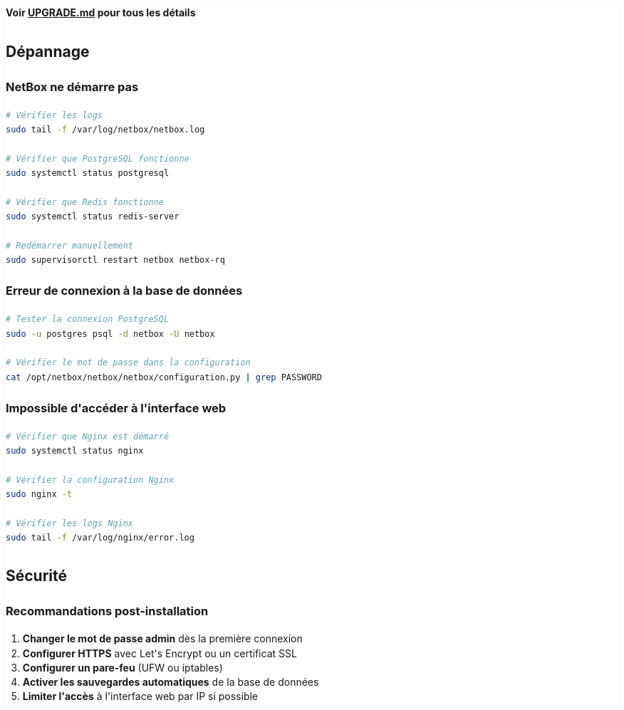 **Voir [UPGRADE.md](UPGRADE.md) pour tous les détails**

## Dépannage

### NetBox ne démarre pas

```bash
# Vérifier les logs
sudo tail -f /var/log/netbox/netbox.log

# Vérifier que PostgreSQL fonctionne
sudo systemctl status postgresql

# Vérifier que Redis fonctionne
sudo systemctl status redis-server

# Redémarrer manuellement
sudo supervisorctl restart netbox netbox-rq
```

### Erreur de connexion à la base de données

```bash
# Tester la connexion PostgreSQL
sudo -u postgres psql -d netbox -U netbox

# Vérifier le mot de passe dans la configuration
cat /opt/netbox/netbox/netbox/configuration.py | grep PASSWORD
```

### Impossible d'accéder à l'interface web

```bash
# Vérifier que Nginx est démarré
sudo systemctl status nginx

# Vérifier la configuration Nginx
sudo nginx -t

# Vérifier les logs Nginx
sudo tail -f /var/log/nginx/error.log
```

## Sécurité

### Recommandations post-installation

1. **Changer le mot de passe admin** dès la première connexion
2. **Configurer HTTPS** avec Let's Encrypt ou un certificat SSL
3. **Configurer un pare-feu** (UFW ou iptables)
4. **Activer les sauvegardes automatiques** de la base de données
5. **Limiter l'accès** à l'interface web par IP si possible
